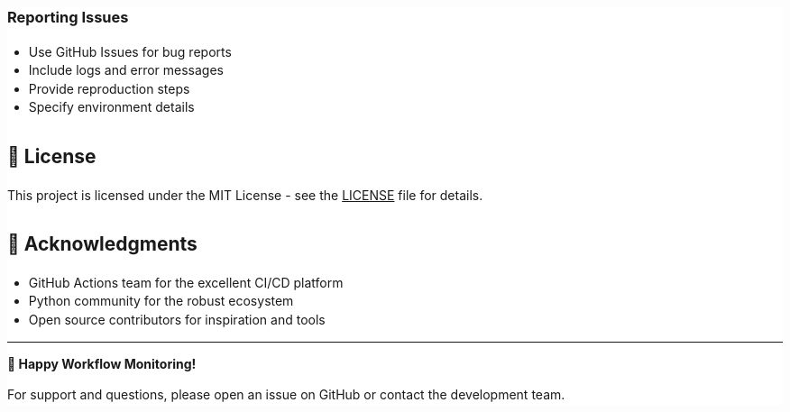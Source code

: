 ### Reporting Issues
- Use GitHub Issues for bug reports
- Include logs and error messages
- Provide reproduction steps
- Specify environment details

## 📄 License

This project is licensed under the MIT License - see the [LICENSE](LICENSE) file for details.

## 🙏 Acknowledgments

- GitHub Actions team for the excellent CI/CD platform
- Python community for the robust ecosystem
- Open source contributors for inspiration and tools

---

**🎉 Happy Workflow Monitoring!**

For support and questions, please open an issue on GitHub or contact the development team.
